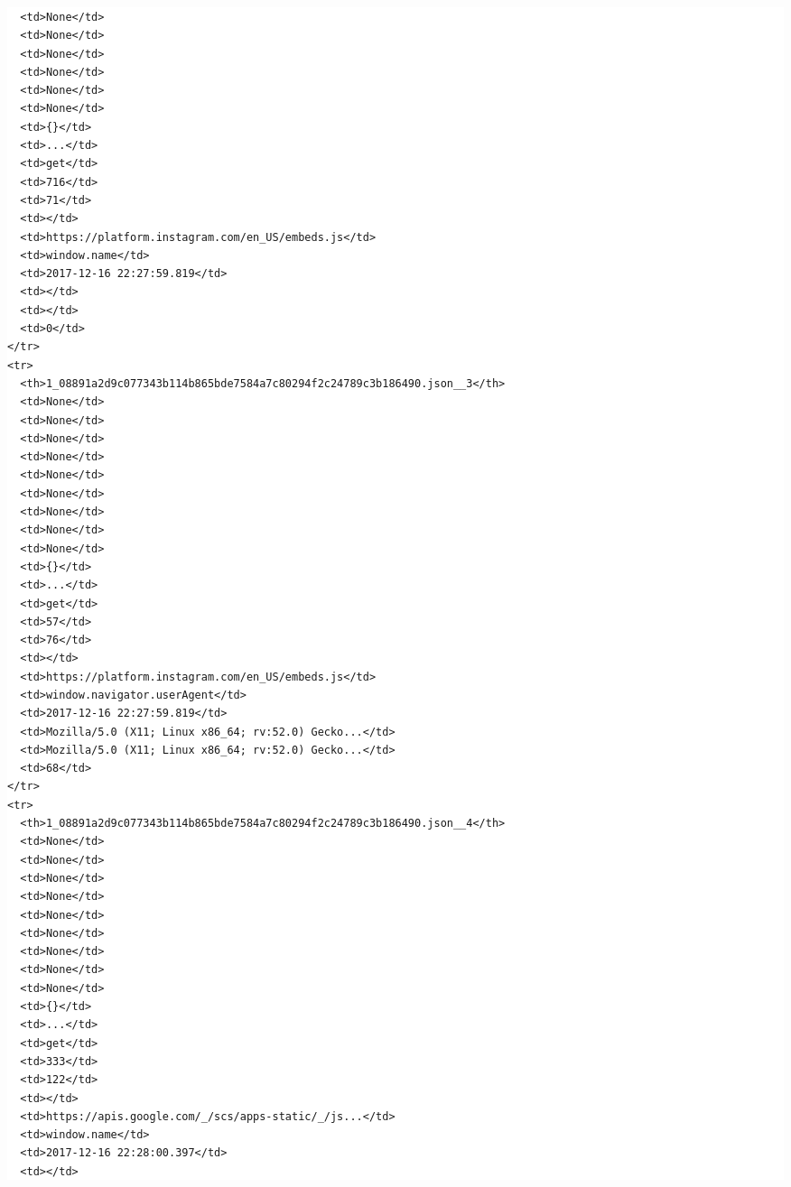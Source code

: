       <td>None</td>
      <td>None</td>
      <td>None</td>
      <td>None</td>
      <td>None</td>
      <td>None</td>
      <td>{}</td>
      <td>...</td>
      <td>get</td>
      <td>716</td>
      <td>71</td>
      <td></td>
      <td>https://platform.instagram.com/en_US/embeds.js</td>
      <td>window.name</td>
      <td>2017-12-16 22:27:59.819</td>
      <td></td>
      <td></td>
      <td>0</td>
    </tr>
    <tr>
      <th>1_08891a2d9c077343b114b865bde7584a7c80294f2c24789c3b186490.json__3</th>
      <td>None</td>
      <td>None</td>
      <td>None</td>
      <td>None</td>
      <td>None</td>
      <td>None</td>
      <td>None</td>
      <td>None</td>
      <td>None</td>
      <td>{}</td>
      <td>...</td>
      <td>get</td>
      <td>57</td>
      <td>76</td>
      <td></td>
      <td>https://platform.instagram.com/en_US/embeds.js</td>
      <td>window.navigator.userAgent</td>
      <td>2017-12-16 22:27:59.819</td>
      <td>Mozilla/5.0 (X11; Linux x86_64; rv:52.0) Gecko...</td>
      <td>Mozilla/5.0 (X11; Linux x86_64; rv:52.0) Gecko...</td>
      <td>68</td>
    </tr>
    <tr>
      <th>1_08891a2d9c077343b114b865bde7584a7c80294f2c24789c3b186490.json__4</th>
      <td>None</td>
      <td>None</td>
      <td>None</td>
      <td>None</td>
      <td>None</td>
      <td>None</td>
      <td>None</td>
      <td>None</td>
      <td>None</td>
      <td>{}</td>
      <td>...</td>
      <td>get</td>
      <td>333</td>
      <td>122</td>
      <td></td>
      <td>https://apis.google.com/_/scs/apps-static/_/js...</td>
      <td>window.name</td>
      <td>2017-12-16 22:28:00.397</td>
      <td></td>